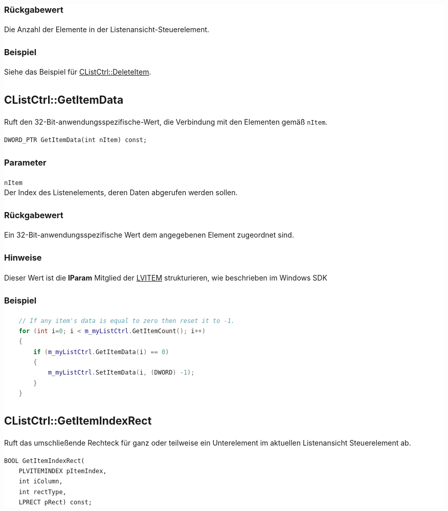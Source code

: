 ### <a name="return-value"></a>Rückgabewert  
 Die Anzahl der Elemente in der Listenansicht-Steuerelement.  
  
### <a name="example"></a>Beispiel  
  Siehe das Beispiel für [CListCtrl::DeleteItem](#deleteitem).  
  
##  <a name="getitemdata"></a>CListCtrl::GetItemData  
 Ruft den 32-Bit-anwendungsspezifische-Wert, die Verbindung mit den Elementen gemäß `nItem`.  
  
```  
DWORD_PTR GetItemData(int nItem) const; 
```  
  
### <a name="parameters"></a>Parameter  
 `nItem`  
 Der Index des Listenelements, deren Daten abgerufen werden sollen.  
  
### <a name="return-value"></a>Rückgabewert  
 Ein 32-Bit-anwendungsspezifische Wert dem angegebenen Element zugeordnet sind.  
  
### <a name="remarks"></a>Hinweise  
 Dieser Wert ist die **lParam** Mitglied der [LVITEM](http://msdn.microsoft.com/library/windows/desktop/bb774760) strukturieren, wie beschrieben im Windows SDK  
  
### <a name="example"></a>Beispiel  

```cpp  
    // If any item's data is equal to zero then reset it to -1.
    for (int i=0; i < m_myListCtrl.GetItemCount(); i++)
    {
        if (m_myListCtrl.GetItemData(i) == 0)
        {
            m_myListCtrl.SetItemData(i, (DWORD) -1);
        }
    }
```

  
##  <a name="getitemindexrect"></a>CListCtrl::GetItemIndexRect  
 Ruft das umschließende Rechteck für ganz oder teilweise ein Unterelement im aktuellen Listenansicht Steuerelement ab.  
  
```  
BOOL GetItemIndexRect(
    PLVITEMINDEX pItemIndex,   
    int iColumn,   
    int rectType,   
    LPRECT pRect) const;  
```  
  